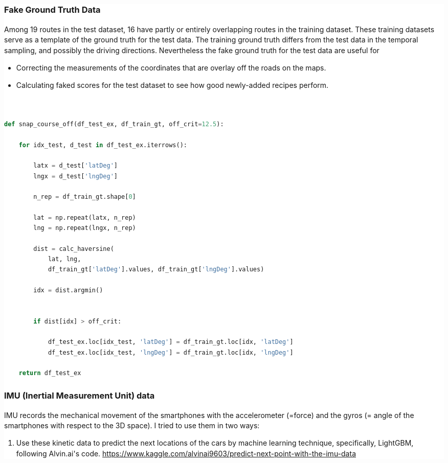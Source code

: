 ### Fake Ground Truth Data

Among 19 routes in the test dataset, 16 have partly or entirely
overlapping routes in the training dataset. These training datasets 
serve as a template of the ground truth for the test data. The training 
ground truth differs from the test data in the temporal sampling, 
and possibly the driving directions. Nevertheless the fake ground 
truth for the test data are useful for 

- Correcting the measurements of the coordinates that are overlay off 
  the roads on the maps.

- Calculating faked scores for the test dataset to see how good newly-added 
  recipes perform.

```python


def snap_course_off(df_test_ex, df_train_gt, off_crit=12.5):

    for idx_test, d_test in df_test_ex.iterrows():

        latx = d_test['latDeg']
        lngx = d_test['lngDeg']

        n_rep = df_train_gt.shape[0]

        lat = np.repeat(latx, n_rep)
        lng = np.repeat(lngx, n_rep)

        dist = calc_haversine(
            lat, lng,
            df_train_gt['latDeg'].values, df_train_gt['lngDeg'].values)

        idx = dist.argmin()


        if dist[idx] > off_crit:

            df_test_ex.loc[idx_test, 'latDeg'] = df_train_gt.loc[idx, 'latDeg']
            df_test_ex.loc[idx_test, 'lngDeg'] = df_train_gt.loc[idx, 'lngDeg']

    return df_test_ex

```


### IMU (Inertial Measurement Unit) data

IMU records the mechanical movement of the smartphones with 
the accelerometer (=force) and the gyros (= angle of the smartphones with
respect to the 3D space). I tried to use them in two ways:

1. Use these kinetic data to predict the next locations of the cars by machine
   learning technique, specifically, LightGBM, following Alvin.ai's code. 
https://www.kaggle.com/alvinai9603/predict-next-point-with-the-imu-data
